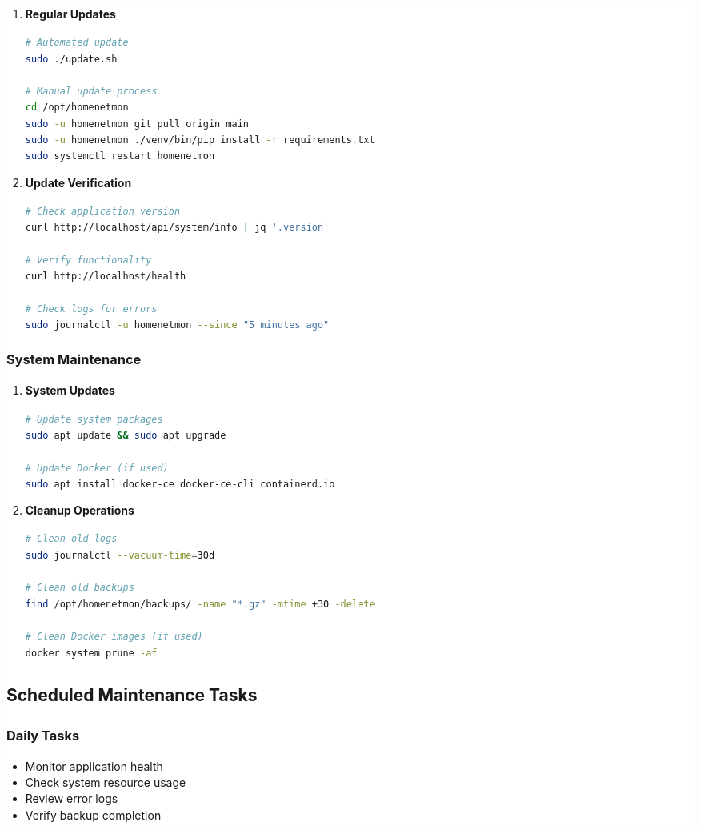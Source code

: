 1. **Regular Updates**
   ```bash
   # Automated update
   sudo ./update.sh

   # Manual update process
   cd /opt/homenetmon
   sudo -u homenetmon git pull origin main
   sudo -u homenetmon ./venv/bin/pip install -r requirements.txt
   sudo systemctl restart homenetmon
   ```

2. **Update Verification**
   ```bash
   # Check application version
   curl http://localhost/api/system/info | jq '.version'

   # Verify functionality
   curl http://localhost/health

   # Check logs for errors
   sudo journalctl -u homenetmon --since "5 minutes ago"
   ```

### System Maintenance

1. **System Updates**
   ```bash
   # Update system packages
   sudo apt update && sudo apt upgrade

   # Update Docker (if used)
   sudo apt install docker-ce docker-ce-cli containerd.io
   ```

2. **Cleanup Operations**
   ```bash
   # Clean old logs
   sudo journalctl --vacuum-time=30d

   # Clean old backups
   find /opt/homenetmon/backups/ -name "*.gz" -mtime +30 -delete

   # Clean Docker images (if used)
   docker system prune -af
   ```

## Scheduled Maintenance Tasks

### Daily Tasks

- Monitor application health
- Check system resource usage
- Review error logs
- Verify backup completion
